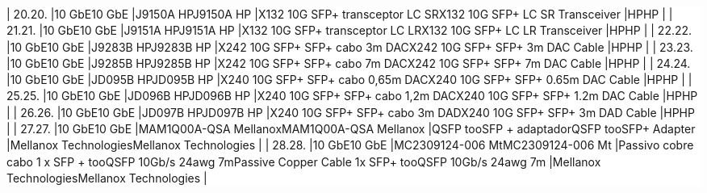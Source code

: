 | <span data-ttu-id="c529e-277">20.</span><span class="sxs-lookup"><span data-stu-id="c529e-277">20.</span></span> |<span data-ttu-id="c529e-278">10 GbE</span><span class="sxs-lookup"><span data-stu-id="c529e-278">10 GbE</span></span> |<span data-ttu-id="c529e-279">J9150A HP</span><span class="sxs-lookup"><span data-stu-id="c529e-279">J9150A HP</span></span> |<span data-ttu-id="c529e-280">X132 10G SFP+ transceptor LC SR</span><span class="sxs-lookup"><span data-stu-id="c529e-280">X132 10G SFP+ LC SR Transceiver</span></span> |<span data-ttu-id="c529e-281">HP</span><span class="sxs-lookup"><span data-stu-id="c529e-281">HP</span></span> |
| <span data-ttu-id="c529e-282">21.</span><span class="sxs-lookup"><span data-stu-id="c529e-282">21.</span></span> |<span data-ttu-id="c529e-283">10 GbE</span><span class="sxs-lookup"><span data-stu-id="c529e-283">10 GbE</span></span> |<span data-ttu-id="c529e-284">J9151A HP</span><span class="sxs-lookup"><span data-stu-id="c529e-284">J9151A HP</span></span> |<span data-ttu-id="c529e-285">X132 10G SFP+ transceptor LC LR</span><span class="sxs-lookup"><span data-stu-id="c529e-285">X132 10G SFP+ LC LR Transceiver</span></span> |<span data-ttu-id="c529e-286">HP</span><span class="sxs-lookup"><span data-stu-id="c529e-286">HP</span></span> |
| <span data-ttu-id="c529e-287">22.</span><span class="sxs-lookup"><span data-stu-id="c529e-287">22.</span></span> |<span data-ttu-id="c529e-288">10 GbE</span><span class="sxs-lookup"><span data-stu-id="c529e-288">10 GbE</span></span> |<span data-ttu-id="c529e-289">J9283B HP</span><span class="sxs-lookup"><span data-stu-id="c529e-289">J9283B HP</span></span> |<span data-ttu-id="c529e-290">X242 10G SFP+ SFP+ cabo 3m DAC</span><span class="sxs-lookup"><span data-stu-id="c529e-290">X242 10G SFP+ SFP+ 3m DAC Cable</span></span> |<span data-ttu-id="c529e-291">HP</span><span class="sxs-lookup"><span data-stu-id="c529e-291">HP</span></span> |
| <span data-ttu-id="c529e-292">23.</span><span class="sxs-lookup"><span data-stu-id="c529e-292">23.</span></span> |<span data-ttu-id="c529e-293">10 GbE</span><span class="sxs-lookup"><span data-stu-id="c529e-293">10 GbE</span></span> |<span data-ttu-id="c529e-294">J9285B HP</span><span class="sxs-lookup"><span data-stu-id="c529e-294">J9285B HP</span></span> |<span data-ttu-id="c529e-295">X242 10G SFP+ SFP+ cabo 7m DAC</span><span class="sxs-lookup"><span data-stu-id="c529e-295">X242 10G SFP+ SFP+ 7m DAC Cable</span></span> |<span data-ttu-id="c529e-296">HP</span><span class="sxs-lookup"><span data-stu-id="c529e-296">HP</span></span> |
| <span data-ttu-id="c529e-297">24.</span><span class="sxs-lookup"><span data-stu-id="c529e-297">24.</span></span> |<span data-ttu-id="c529e-298">10 GbE</span><span class="sxs-lookup"><span data-stu-id="c529e-298">10 GbE</span></span> |<span data-ttu-id="c529e-299">JD095B HP</span><span class="sxs-lookup"><span data-stu-id="c529e-299">JD095B HP</span></span> |<span data-ttu-id="c529e-300">X240 10G SFP+ SFP+ cabo 0,65m DAC</span><span class="sxs-lookup"><span data-stu-id="c529e-300">X240 10G SFP+ SFP+ 0.65m DAC Cable</span></span> |<span data-ttu-id="c529e-301">HP</span><span class="sxs-lookup"><span data-stu-id="c529e-301">HP</span></span> |
| <span data-ttu-id="c529e-302">25.</span><span class="sxs-lookup"><span data-stu-id="c529e-302">25.</span></span> |<span data-ttu-id="c529e-303">10 GbE</span><span class="sxs-lookup"><span data-stu-id="c529e-303">10 GbE</span></span> |<span data-ttu-id="c529e-304">JD096B HP</span><span class="sxs-lookup"><span data-stu-id="c529e-304">JD096B HP</span></span> |<span data-ttu-id="c529e-305">X240 10G SFP+ SFP+ cabo 1,2m DAC</span><span class="sxs-lookup"><span data-stu-id="c529e-305">X240 10G SFP+ SFP+ 1.2m DAC Cable</span></span> |<span data-ttu-id="c529e-306">HP</span><span class="sxs-lookup"><span data-stu-id="c529e-306">HP</span></span> |
| <span data-ttu-id="c529e-307">26.</span><span class="sxs-lookup"><span data-stu-id="c529e-307">26.</span></span> |<span data-ttu-id="c529e-308">10 GbE</span><span class="sxs-lookup"><span data-stu-id="c529e-308">10 GbE</span></span> |<span data-ttu-id="c529e-309">JD097B HP</span><span class="sxs-lookup"><span data-stu-id="c529e-309">JD097B HP</span></span> |<span data-ttu-id="c529e-310">X240 10G SFP+ SFP+ cabo 3m DAD</span><span class="sxs-lookup"><span data-stu-id="c529e-310">X240 10G SFP+ SFP+ 3m DAD Cable</span></span> |<span data-ttu-id="c529e-311">HP</span><span class="sxs-lookup"><span data-stu-id="c529e-311">HP</span></span> |
| <span data-ttu-id="c529e-312">27.</span><span class="sxs-lookup"><span data-stu-id="c529e-312">27.</span></span> |<span data-ttu-id="c529e-313">10 GbE</span><span class="sxs-lookup"><span data-stu-id="c529e-313">10 GbE</span></span> |<span data-ttu-id="c529e-314">MAM1Q00A-QSA Mellanox</span><span class="sxs-lookup"><span data-stu-id="c529e-314">MAM1Q00A-QSA Mellanox</span></span> |<span data-ttu-id="c529e-315">QSFP tooSFP + adaptador</span><span class="sxs-lookup"><span data-stu-id="c529e-315">QSFP tooSFP+ Adapter</span></span> |<span data-ttu-id="c529e-316">Mellanox Technologies</span><span class="sxs-lookup"><span data-stu-id="c529e-316">Mellanox Technologies</span></span> |
| <span data-ttu-id="c529e-317">28.</span><span class="sxs-lookup"><span data-stu-id="c529e-317">28.</span></span> |<span data-ttu-id="c529e-318">10 GbE</span><span class="sxs-lookup"><span data-stu-id="c529e-318">10 GbE</span></span> |<span data-ttu-id="c529e-319">MC2309124-006 Mt</span><span class="sxs-lookup"><span data-stu-id="c529e-319">MC2309124-006 Mt</span></span> |<span data-ttu-id="c529e-320">Passivo cobre cabo 1 x SFP + tooQSFP 10Gb/s 24awg 7m</span><span class="sxs-lookup"><span data-stu-id="c529e-320">Passive Copper Cable 1x SFP+ tooQSFP 10Gb/s 24awg 7m</span></span> |<span data-ttu-id="c529e-321">Mellanox Technologies</span><span class="sxs-lookup"><span data-stu-id="c529e-321">Mellanox Technologies</span></span> |